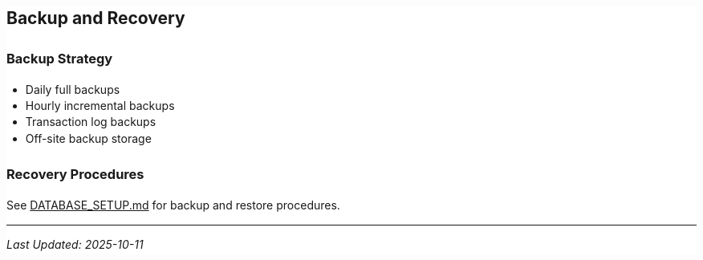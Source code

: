 
## Backup and Recovery

### Backup Strategy
- Daily full backups
- Hourly incremental backups
- Transaction log backups
- Off-site backup storage

### Recovery Procedures
See [DATABASE_SETUP.md](DATABASE_SETUP.md#database-backup) for backup and restore procedures.

---

*Last Updated: 2025-10-11*
